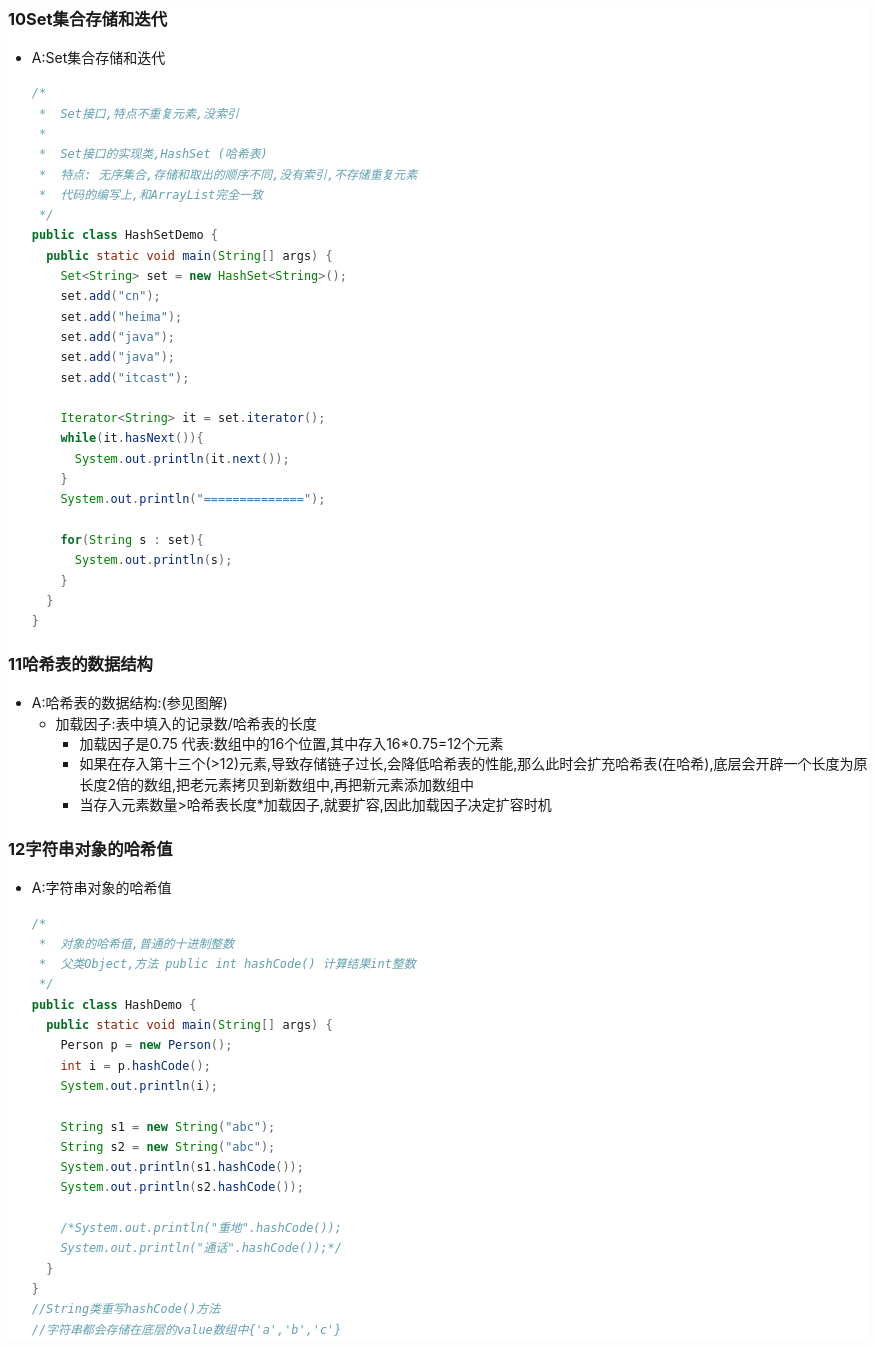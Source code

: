 
### 10Set集合存储和迭代
* A:Set集合存储和迭代
  ```java
  /*
   *  Set接口,特点不重复元素,没索引
   *  
   *  Set接口的实现类,HashSet (哈希表)
   *  特点: 无序集合,存储和取出的顺序不同,没有索引,不存储重复元素
   *  代码的编写上,和ArrayList完全一致
   */
  public class HashSetDemo {
    public static void main(String[] args) {
      Set<String> set = new HashSet<String>();
      set.add("cn");
      set.add("heima");
      set.add("java");
      set.add("java");
      set.add("itcast");
      
      Iterator<String> it = set.iterator();
      while(it.hasNext()){
        System.out.println(it.next());
      }
      System.out.println("==============");
      
      for(String s : set){
        System.out.println(s);
      }
    }
  }
  ```
### 11哈希表的数据结构
* A:哈希表的数据结构:(参见图解) 
  * 加载因子:表中填入的记录数/哈希表的长度
    * 加载因子是0.75 代表:数组中的16个位置,其中存入16*0.75=12个元素
    * 如果在存入第十三个(>12)元素,导致存储链子过长,会降低哈希表的性能,那么此时会扩充哈希表(在哈希),底层会开辟一个长度为原长度2倍的数组,把老元素拷贝到新数组中,再把新元素添加数组中
    * 当存入元素数量>哈希表长度*加载因子,就要扩容,因此加载因子决定扩容时机

### 12字符串对象的哈希值
* A:字符串对象的哈希值
  ```java
  /*
   *  对象的哈希值,普通的十进制整数
   *  父类Object,方法 public int hashCode() 计算结果int整数
   */
  public class HashDemo {
    public static void main(String[] args) {
      Person p = new Person();
      int i = p.hashCode();
      System.out.println(i);

      String s1 = new String("abc");
      String s2 = new String("abc");
      System.out.println(s1.hashCode());
      System.out.println(s2.hashCode());

      /*System.out.println("重地".hashCode());
      System.out.println("通话".hashCode());*/
    }
  }
  //String类重写hashCode()方法
  //字符串都会存储在底层的value数组中{'a','b','c'}
  ```